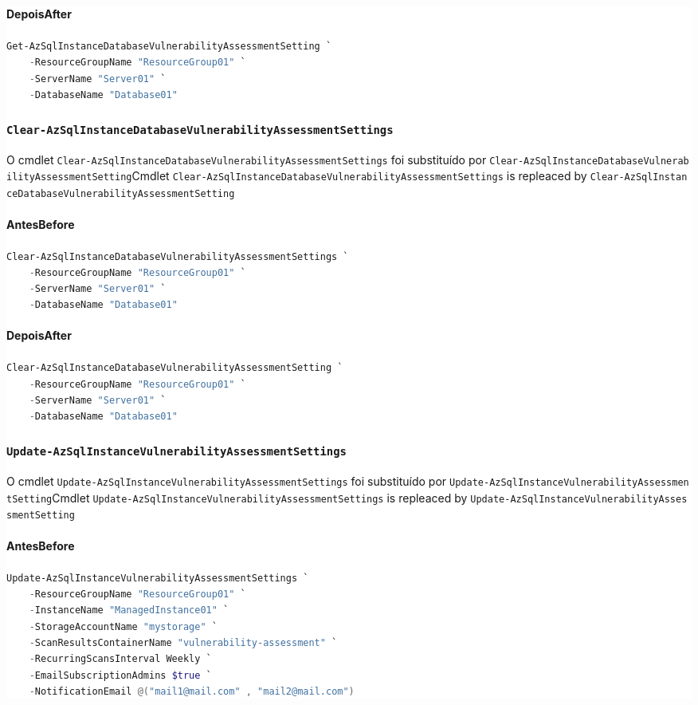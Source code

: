 #### <a name="after"></a><span data-ttu-id="e256a-257">Depois</span><span class="sxs-lookup"><span data-stu-id="e256a-257">After</span></span>
```powershell
Get-AzSqlInstanceDatabaseVulnerabilityAssessmentSetting `
    -ResourceGroupName "ResourceGroup01" `
    -ServerName "Server01" `
    -DatabaseName "Database01"
```

### `Clear-AzSqlInstanceDatabaseVulnerabilityAssessmentSettings`
<span data-ttu-id="e256a-258">O cmdlet `Clear-AzSqlInstanceDatabaseVulnerabilityAssessmentSettings` foi substituído por `Clear-AzSqlInstanceDatabaseVulnerabilityAssessmentSetting`</span><span class="sxs-lookup"><span data-stu-id="e256a-258">Cmdlet `Clear-AzSqlInstanceDatabaseVulnerabilityAssessmentSettings` is repleaced by `Clear-AzSqlInstanceDatabaseVulnerabilityAssessmentSetting`</span></span>

#### <a name="before"></a><span data-ttu-id="e256a-259">Antes</span><span class="sxs-lookup"><span data-stu-id="e256a-259">Before</span></span>
```powershell
Clear-AzSqlInstanceDatabaseVulnerabilityAssessmentSettings `
    -ResourceGroupName "ResourceGroup01" `
    -ServerName "Server01" `
    -DatabaseName "Database01"
```

#### <a name="after"></a><span data-ttu-id="e256a-260">Depois</span><span class="sxs-lookup"><span data-stu-id="e256a-260">After</span></span>
```powershell
Clear-AzSqlInstanceDatabaseVulnerabilityAssessmentSetting `
    -ResourceGroupName "ResourceGroup01" `
    -ServerName "Server01" `
    -DatabaseName "Database01"
```

### `Update-AzSqlInstanceVulnerabilityAssessmentSettings`
<span data-ttu-id="e256a-261">O cmdlet `Update-AzSqlInstanceVulnerabilityAssessmentSettings` foi substituído por `Update-AzSqlInstanceVulnerabilityAssessmentSetting`</span><span class="sxs-lookup"><span data-stu-id="e256a-261">Cmdlet `Update-AzSqlInstanceVulnerabilityAssessmentSettings` is repleaced by `Update-AzSqlInstanceVulnerabilityAssessmentSetting`</span></span>

#### <a name="before"></a><span data-ttu-id="e256a-262">Antes</span><span class="sxs-lookup"><span data-stu-id="e256a-262">Before</span></span>
```powershell
Update-AzSqlInstanceVulnerabilityAssessmentSettings `
    -ResourceGroupName "ResourceGroup01" `
    -InstanceName "ManagedInstance01" `
    -StorageAccountName "mystorage" `
    -ScanResultsContainerName "vulnerability-assessment" `
    -RecurringScansInterval Weekly `
    -EmailSubscriptionAdmins $true `
    -NotificationEmail @("mail1@mail.com" , "mail2@mail.com")
```
